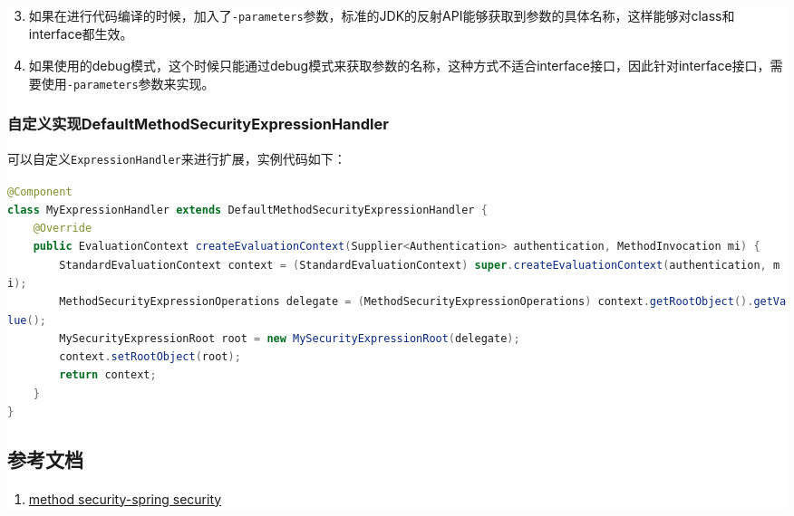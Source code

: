 3. 如果在进行代码编译的时候，加入了`-parameters`参数，标准的JDK的反射API能够获取到参数的具体名称，这样能够对class和interface都生效。

4. 如果使用的debug模式，这个时候只能通过debug模式来获取参数的名称，这种方式不适合interface接口，因此针对interface接口，需要使用`-parameters`参数来实现。

### 自定义实现DefaultMethodSecurityExpressionHandler

可以自定义`ExpressionHandler`来进行扩展，实例代码如下：

```java
@Component
class MyExpressionHandler extends DefaultMethodSecurityExpressionHandler {
    @Override
    public EvaluationContext createEvaluationContext(Supplier<Authentication> authentication, MethodInvocation mi) {
		StandardEvaluationContext context = (StandardEvaluationContext) super.createEvaluationContext(authentication, mi);
        MethodSecurityExpressionOperations delegate = (MethodSecurityExpressionOperations) context.getRootObject().getValue();
        MySecurityExpressionRoot root = new MySecurityExpressionRoot(delegate);
        context.setRootObject(root);
        return context;
    }
}
```

## 参考文档

1. [method security-spring security](https://docs.spring.io/spring-security/reference/servlet/authorization/method-security.html)


